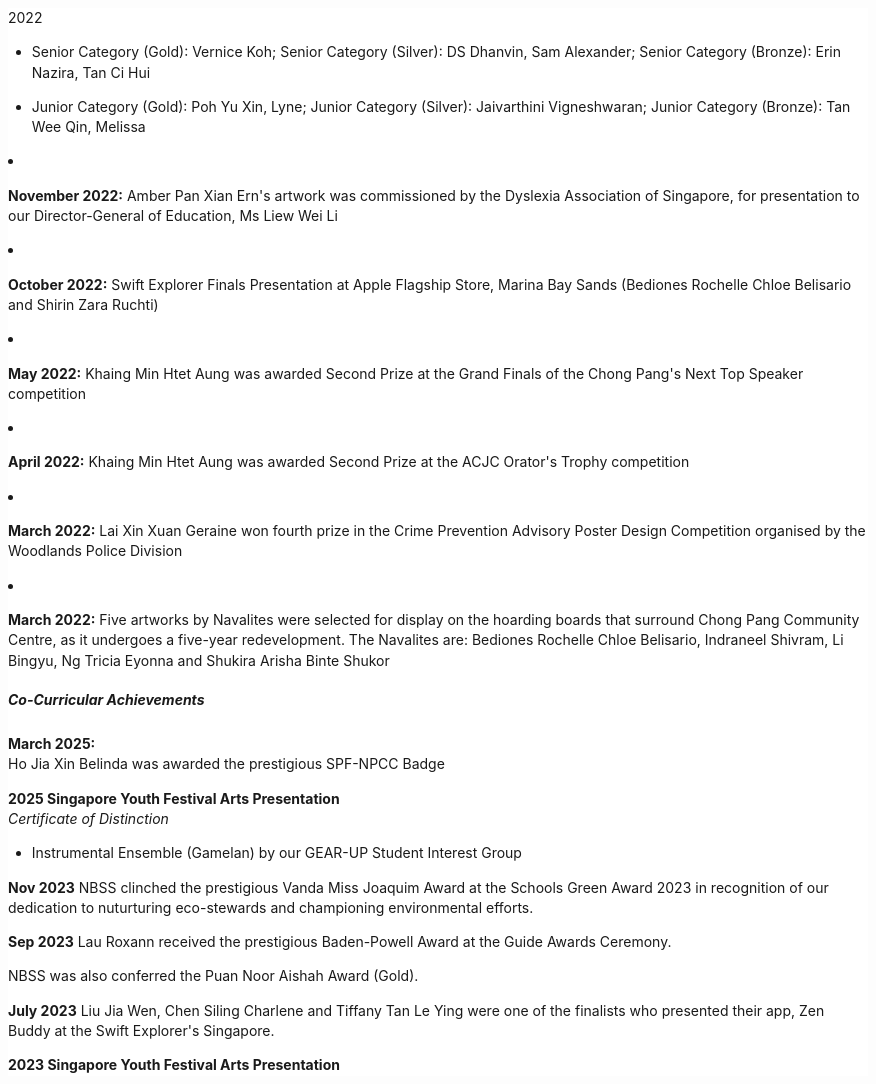 2022</p>
<ul data-tight="true" class="tight">
<li>
<p>Senior Category (Gold): Vernice Koh; Senior Category (Silver): DS Dhanvin,
Sam Alexander; Senior Category (Bronze): Erin Nazira, Tan Ci Hui</p>
</li>
<li>
<p>Junior Category (Gold): Poh Yu Xin, Lyne; Junior Category (Silver): Jaivarthini
Vigneshwaran; Junior Category (Bronze): Tan Wee Qin, Melissa</p>
</li>
</ul>
</li>
<li>
<p><strong>November 2022:</strong> Amber Pan Xian Ern's artwork was commissioned
by the Dyslexia Association of Singapore, for presentation to our Director-General
of Education, Ms Liew Wei Li</p>
</li>
<li>
<p><strong>October 2022:</strong> Swift Explorer Finals Presentation at Apple
Flagship Store, Marina Bay Sands (Bediones Rochelle Chloe Belisario and
Shirin Zara Ruchti)</p>
</li>
<li>
<p><strong>May 2022:</strong> Khaing Min Htet Aung was awarded Second Prize
at the Grand Finals of the Chong Pang's Next Top Speaker competition</p>
</li>
<li>
<p><strong>April 2022:</strong> Khaing Min Htet Aung was awarded Second Prize
at the ACJC Orator's Trophy competition</p>
</li>
<li>
<p><strong>March 2022:</strong> Lai Xin Xuan Geraine won fourth prize in the
Crime Prevention Advisory Poster Design Competition organised by the Woodlands
Police Division</p>
</li>
<li>
<p><strong>March 2022:</strong> Five artworks by Navalites were selected for
display on the hoarding boards that surround Chong Pang Community Centre,
as it undergoes a five-year redevelopment. The Navalites are: Bediones
Rochelle Chloe Belisario, Indraneel Shivram, Li Bingyu, Ng Tricia Eyonna
and Shukira Arisha Binte Shukor</p>
</li>
</ul>
<h5>Co-Curricular Achievements</h5>
<p><strong>March 2025: </strong>
<br>Ho Jia Xin Belinda was awarded the prestigious SPF-NPCC Badge</p>
<p><strong>2025 Singapore Youth Festival Arts Presentation</strong>
<br><em>Certificate of Distinction</em>
</p>
<ul data-tight="true" class="tight">
<li>
<p>Instrumental Ensemble (Gamelan) by our GEAR-UP Student Interest Group</p>
</li>
</ul>
<p><strong>Nov 2023</strong> NBSS clinched the prestigious Vanda Miss Joaquim
Award at the Schools Green Award 2023 in recognition of our dedication
to nuturturing eco-stewards and championing environmental efforts.</p>
<p><strong>Sep 2023</strong> Lau Roxann received the prestigious Baden-Powell
Award at the Guide Awards Ceremony.</p>
<p>NBSS was also conferred the Puan Noor Aishah Award (Gold).</p>
<p><strong>July 2023</strong> Liu Jia Wen, Chen Siling Charlene and Tiffany
Tan Le Ying were one of the finalists who presented their app, Zen Buddy
at the Swift Explorer's Singapore.</p>
<p><strong>2023 Singapore Youth Festival Arts Presentation</strong>